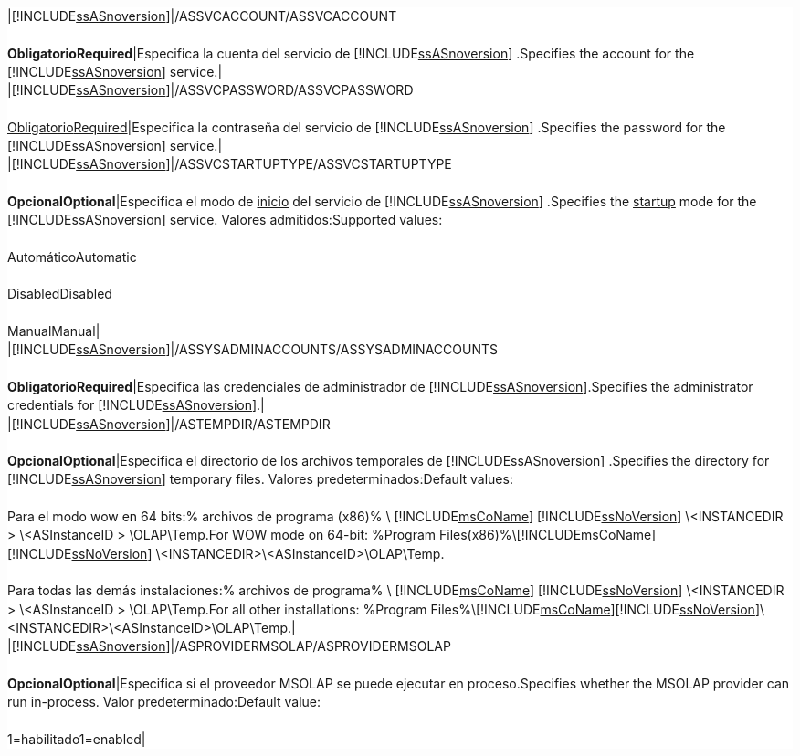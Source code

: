 |[!INCLUDE[ssASnoversion](../../includes/ssasnoversion-md.md)]|<span data-ttu-id="7e3ae-332">/ASSVCACCOUNT</span><span class="sxs-lookup"><span data-stu-id="7e3ae-332">/ASSVCACCOUNT</span></span><br /><br /> <span data-ttu-id="7e3ae-333">**Obligatorio**</span><span class="sxs-lookup"><span data-stu-id="7e3ae-333">**Required**</span></span>|<span data-ttu-id="7e3ae-334">Especifica la cuenta del servicio de [!INCLUDE[ssASnoversion](../../includes/ssasnoversion-md.md)] .</span><span class="sxs-lookup"><span data-stu-id="7e3ae-334">Specifies the account for the [!INCLUDE[ssASnoversion](../../includes/ssasnoversion-md.md)] service.</span></span>|  
|[!INCLUDE[ssASnoversion](../../includes/ssasnoversion-md.md)]|<span data-ttu-id="7e3ae-335">/ASSVCPASSWORD</span><span class="sxs-lookup"><span data-stu-id="7e3ae-335">/ASSVCPASSWORD</span></span><br /><br /> [<span data-ttu-id="7e3ae-336">Obligatorio</span><span class="sxs-lookup"><span data-stu-id="7e3ae-336">Required</span></span>](#Accounts)|<span data-ttu-id="7e3ae-337">Especifica la contraseña del servicio de [!INCLUDE[ssASnoversion](../../includes/ssasnoversion-md.md)] .</span><span class="sxs-lookup"><span data-stu-id="7e3ae-337">Specifies the password for the [!INCLUDE[ssASnoversion](../../includes/ssasnoversion-md.md)] service.</span></span>|  
|[!INCLUDE[ssASnoversion](../../includes/ssasnoversion-md.md)]|<span data-ttu-id="7e3ae-338">/ASSVCSTARTUPTYPE</span><span class="sxs-lookup"><span data-stu-id="7e3ae-338">/ASSVCSTARTUPTYPE</span></span><br /><br /> <span data-ttu-id="7e3ae-339">**Opcional**</span><span class="sxs-lookup"><span data-stu-id="7e3ae-339">**Optional**</span></span>|<span data-ttu-id="7e3ae-340">Especifica el modo de [inicio](#Accounts) del servicio de [!INCLUDE[ssASnoversion](../../includes/ssasnoversion-md.md)] .</span><span class="sxs-lookup"><span data-stu-id="7e3ae-340">Specifies the [startup](#Accounts) mode for the [!INCLUDE[ssASnoversion](../../includes/ssasnoversion-md.md)] service.</span></span> <span data-ttu-id="7e3ae-341">Valores admitidos:</span><span class="sxs-lookup"><span data-stu-id="7e3ae-341">Supported values:</span></span><br /><br /> <span data-ttu-id="7e3ae-342">Automático</span><span class="sxs-lookup"><span data-stu-id="7e3ae-342">Automatic</span></span><br /><br /> <span data-ttu-id="7e3ae-343">Disabled</span><span class="sxs-lookup"><span data-stu-id="7e3ae-343">Disabled</span></span><br /><br /> <span data-ttu-id="7e3ae-344">Manual</span><span class="sxs-lookup"><span data-stu-id="7e3ae-344">Manual</span></span>|  
|[!INCLUDE[ssASnoversion](../../includes/ssasnoversion-md.md)]|<span data-ttu-id="7e3ae-345">/ASSYSADMINACCOUNTS</span><span class="sxs-lookup"><span data-stu-id="7e3ae-345">/ASSYSADMINACCOUNTS</span></span><br /><br /> <span data-ttu-id="7e3ae-346">**Obligatorio**</span><span class="sxs-lookup"><span data-stu-id="7e3ae-346">**Required**</span></span>|<span data-ttu-id="7e3ae-347">Especifica las credenciales de administrador de [!INCLUDE[ssASnoversion](../../includes/ssasnoversion-md.md)].</span><span class="sxs-lookup"><span data-stu-id="7e3ae-347">Specifies the administrator credentials for [!INCLUDE[ssASnoversion](../../includes/ssasnoversion-md.md)].</span></span>|  
|[!INCLUDE[ssASnoversion](../../includes/ssasnoversion-md.md)]|<span data-ttu-id="7e3ae-348">/ASTEMPDIR</span><span class="sxs-lookup"><span data-stu-id="7e3ae-348">/ASTEMPDIR</span></span><br /><br /> <span data-ttu-id="7e3ae-349">**Opcional**</span><span class="sxs-lookup"><span data-stu-id="7e3ae-349">**Optional**</span></span>|<span data-ttu-id="7e3ae-350">Especifica el directorio de los archivos temporales de [!INCLUDE[ssASnoversion](../../includes/ssasnoversion-md.md)] .</span><span class="sxs-lookup"><span data-stu-id="7e3ae-350">Specifies the directory for [!INCLUDE[ssASnoversion](../../includes/ssasnoversion-md.md)] temporary files.</span></span> <span data-ttu-id="7e3ae-351">Valores predeterminados:</span><span class="sxs-lookup"><span data-stu-id="7e3ae-351">Default values:</span></span><br /><br /> <span data-ttu-id="7e3ae-352">Para el modo wow en 64 bits:% archivos de programa (x86)% \\ [!INCLUDE[msCoName](../../includes/msconame-md.md)] [!INCLUDE[ssNoVersion](../../includes/ssnoversion-md.md)] \\<INSTANCEDIR \> \\<ASInstanceID \> \OLAP\Temp.</span><span class="sxs-lookup"><span data-stu-id="7e3ae-352">For WOW mode on 64-bit: %Program Files(x86)%\\[!INCLUDE[msCoName](../../includes/msconame-md.md)][!INCLUDE[ssNoVersion](../../includes/ssnoversion-md.md)] \\<INSTANCEDIR\>\\<ASInstanceID\>\OLAP\Temp.</span></span><br /><br /> <span data-ttu-id="7e3ae-353">Para todas las demás instalaciones:% archivos de programa% \\ [!INCLUDE[msCoName](../../includes/msconame-md.md)] [!INCLUDE[ssNoVersion](../../includes/ssnoversion-md.md)] \\<INSTANCEDIR \> \\<ASInstanceID \> \OLAP\Temp.</span><span class="sxs-lookup"><span data-stu-id="7e3ae-353">For all other installations: %Program Files%\\[!INCLUDE[msCoName](../../includes/msconame-md.md)][!INCLUDE[ssNoVersion](../../includes/ssnoversion-md.md)]\\<INSTANCEDIR\>\\<ASInstanceID\>\OLAP\Temp.</span></span>|  
|[!INCLUDE[ssASnoversion](../../includes/ssasnoversion-md.md)]|<span data-ttu-id="7e3ae-354">/ASPROVIDERMSOLAP</span><span class="sxs-lookup"><span data-stu-id="7e3ae-354">/ASPROVIDERMSOLAP</span></span><br /><br /> <span data-ttu-id="7e3ae-355">**Opcional**</span><span class="sxs-lookup"><span data-stu-id="7e3ae-355">**Optional**</span></span>|<span data-ttu-id="7e3ae-356">Especifica si el proveedor MSOLAP se puede ejecutar en proceso.</span><span class="sxs-lookup"><span data-stu-id="7e3ae-356">Specifies whether the MSOLAP provider can run in-process.</span></span> <span data-ttu-id="7e3ae-357">Valor predeterminado:</span><span class="sxs-lookup"><span data-stu-id="7e3ae-357">Default value:</span></span><br /><br /> <span data-ttu-id="7e3ae-358">1=habilitado</span><span class="sxs-lookup"><span data-stu-id="7e3ae-358">1=enabled</span></span>|  